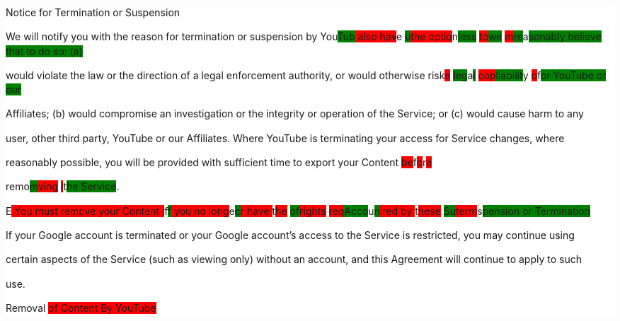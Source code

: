 
Notice for Termination or Suspension


We will notify you with the reason for termination or suspension by </span>You<span style="background-color: green;">Tub</span><span style="background-color: red;"> also hav</span>e <span style="background-color: green;">u</span><span style="background-color: red;">the optio</span>n<span style="background-color: green;">less</span> <span style="background-color: red;">to</span><span style="background-color: green;">we</span> <span style="background-color: red;">m</span><span style="background-color: green;">re</span>a<span style="background-color: green;">sonably believe that to do so: (a)


would violate the law or the direction of a legal enforcement authority, or would otherwise ris</span>k<span style="background-color: red;">e</span> <span style="background-color: green;">leg</span>a<span style="background-color: green;">l</span> <span style="background-color: red;">cop</span><span style="background-color: green;">liabilit</span>y <span style="background-color: red;">o</span>f<span style="background-color: green;">or YouTube or our


Affiliates; (b) would compromise an investigation or the integrity or operation of the Service; or (c) would cause harm to any


user, other third party, YouTube or our Affiliates. Where YouTube is terminating your access for Service changes, where



reasonably possible, you will be provided with sufficient time to export</span> your Content <span style="background-color: red;">be</span>f<span style="background-color: red;">o</span>r<span style="background-color: red;">e


rem</span>o<span style="background-color: green;">m</span><span style="background-color: red;">ving</span> <span style="background-color: red;">i</span>t<span style="background-color: green;">he Service</span>.<span style="background-color: green;">


E</span><span style="background-color: red;"> You must remove your Content i</span>f<span style="background-color: green;">f</span><span style="background-color: red;"> you no long</span>e<span style="background-color: green;">c</span><span style="background-color: red;">r have </span>t<span style="background-color: red;">he</span> <span style="background-color: green;">of</span><span style="background-color: red;">rights</span> <span style="background-color: red;">req</span><span style="background-color: green;">Acco</span>u<span style="background-color: green;">n</span><span style="background-color: red;">ired by </span>t<span style="background-color: red;">hese</span> <span style="background-color: green;">Su</span><span style="background-color: red;">term</span>s<span style="background-color: green;">pension or Termination


If your Google account is terminated or your Google account’s access to the Service is restricted, you may continue using


certain aspects of the Service (such as viewing only) without an account, and this Agreement will continue to apply to such


use</span>.<span style="background-color: red;">


Removal</span> <span style="background-color: red;">of Content By YouTube
